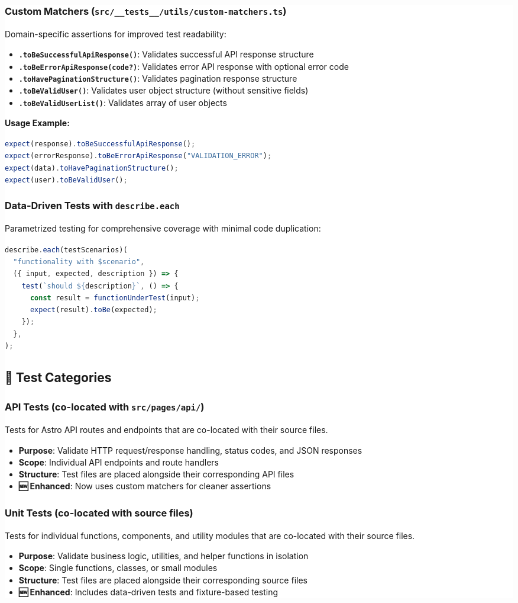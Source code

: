 ### Custom Matchers (`src/__tests__/utils/custom-matchers.ts`)

Domain-specific assertions for improved test readability:

- **`.toBeSuccessfulApiResponse()`**: Validates successful API response structure
- **`.toBeErrorApiResponse(code?)`**: Validates error API response with optional error code
- **`.toHavePaginationStructure()`**: Validates pagination response structure
- **`.toBeValidUser()`**: Validates user object structure (without sensitive fields)
- **`.toBeValidUserList()`**: Validates array of user objects

**Usage Example:**

```typescript
expect(response).toBeSuccessfulApiResponse();
expect(errorResponse).toBeErrorApiResponse("VALIDATION_ERROR");
expect(data).toHavePaginationStructure();
expect(user).toBeValidUser();
```

### Data-Driven Tests with `describe.each`

Parametrized testing for comprehensive coverage with minimal code duplication:

```typescript
describe.each(testScenarios)(
  "functionality with $scenario",
  ({ input, expected, description }) => {
    test(`should ${description}`, () => {
      const result = functionUnderTest(input);
      expect(result).toBe(expected);
    });
  },
);
```

## 🧪 Test Categories

### API Tests (co-located with `src/pages/api/`)

Tests for Astro API routes and endpoints that are co-located with their source files.

- **Purpose**: Validate HTTP request/response handling, status codes, and JSON responses
- **Scope**: Individual API endpoints and route handlers
- **Structure**: Test files are placed alongside their corresponding API files
- **🆕 Enhanced**: Now uses custom matchers for cleaner assertions

### Unit Tests (co-located with source files)

Tests for individual functions, components, and utility modules that are co-located with their source files.

- **Purpose**: Validate business logic, utilities, and helper functions in isolation
- **Scope**: Single functions, classes, or small modules
- **Structure**: Test files are placed alongside their corresponding source files
- **🆕 Enhanced**: Includes data-driven tests and fixture-based testing
